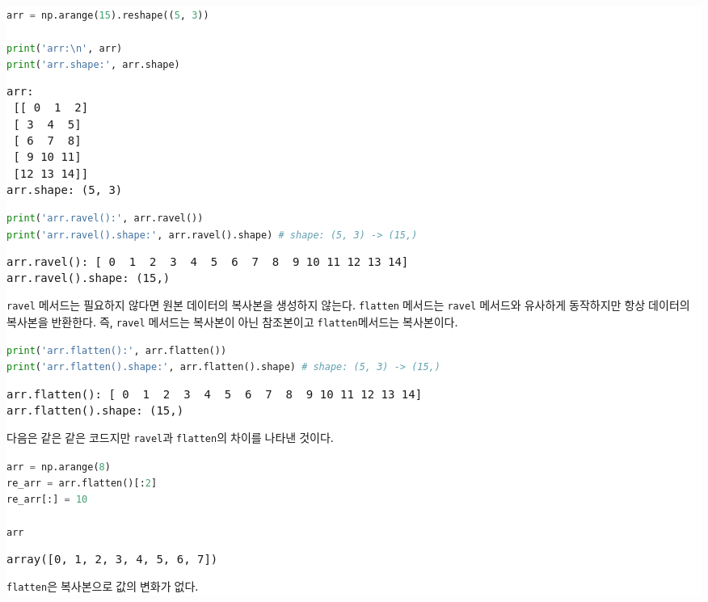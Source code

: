 

```python
arr = np.arange(15).reshape((5, 3))

print('arr:\n', arr)
print('arr.shape:', arr.shape)
```

<pre>
arr:
 [[ 0  1  2]
 [ 3  4  5]
 [ 6  7  8]
 [ 9 10 11]
 [12 13 14]]
arr.shape: (5, 3)
</pre>

```python
print('arr.ravel():', arr.ravel())
print('arr.ravel().shape:', arr.ravel().shape) # shape: (5, 3) -> (15,)
```

<pre>
arr.ravel(): [ 0  1  2  3  4  5  6  7  8  9 10 11 12 13 14]
arr.ravel().shape: (15,)
</pre>
`ravel` 메서드는 필요하지 않다면 원본 데이터의 복사본을 생성하지 않는다. `flatten` 메서드는 `ravel` 메서드와 유사하게 동작하지만 항상 데이터의 복사본을 반환한다. 즉, `ravel` 메서드는 복사본이 아닌 참조본이고 `flatten`메서드는 복사본이다.



```python
print('arr.flatten():', arr.flatten())
print('arr.flatten().shape:', arr.flatten().shape) # shape: (5, 3) -> (15,)
```

<pre>
arr.flatten(): [ 0  1  2  3  4  5  6  7  8  9 10 11 12 13 14]
arr.flatten().shape: (15,)
</pre>
다음은 같은 같은 코드지만 `ravel`과 `flatten`의 차이를 나타낸 것이다.



```python
arr = np.arange(8)
re_arr = arr.flatten()[:2]
re_arr[:] = 10

arr
```

<pre>
array([0, 1, 2, 3, 4, 5, 6, 7])
</pre>
`flatten`은 복사본으로 값의 변화가 없다.

